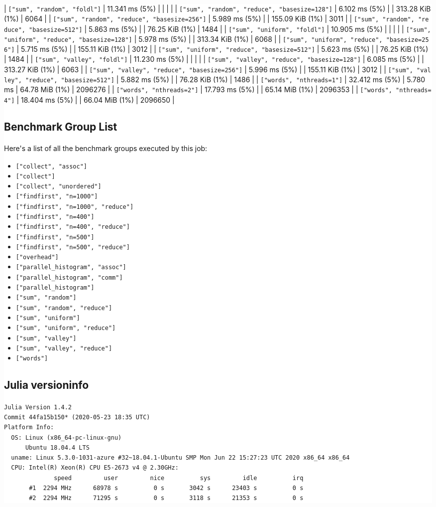 | `["sum", "random", "foldl"]`                        |  11.341 ms (5%) |           |                 |             |
| `["sum", "random", "reduce", "basesize=128"]`       |   6.102 ms (5%) |           | 313.28 KiB (1%) |        6064 |
| `["sum", "random", "reduce", "basesize=256"]`       |   5.989 ms (5%) |           | 155.09 KiB (1%) |        3011 |
| `["sum", "random", "reduce", "basesize=512"]`       |   5.863 ms (5%) |           |  76.25 KiB (1%) |        1484 |
| `["sum", "uniform", "foldl"]`                       |  10.905 ms (5%) |           |                 |             |
| `["sum", "uniform", "reduce", "basesize=128"]`      |   5.978 ms (5%) |           | 313.34 KiB (1%) |        6068 |
| `["sum", "uniform", "reduce", "basesize=256"]`      |   5.715 ms (5%) |           | 155.11 KiB (1%) |        3012 |
| `["sum", "uniform", "reduce", "basesize=512"]`      |   5.623 ms (5%) |           |  76.25 KiB (1%) |        1484 |
| `["sum", "valley", "foldl"]`                        |  11.230 ms (5%) |           |                 |             |
| `["sum", "valley", "reduce", "basesize=128"]`       |   6.085 ms (5%) |           | 313.27 KiB (1%) |        6063 |
| `["sum", "valley", "reduce", "basesize=256"]`       |   5.996 ms (5%) |           | 155.11 KiB (1%) |        3012 |
| `["sum", "valley", "reduce", "basesize=512"]`       |   5.882 ms (5%) |           |  76.28 KiB (1%) |        1486 |
| `["words", "nthreads=1"]`                           |  32.412 ms (5%) |  5.780 ms |  64.78 MiB (1%) |     2096276 |
| `["words", "nthreads=2"]`                           |  17.793 ms (5%) |           |  65.14 MiB (1%) |     2096353 |
| `["words", "nthreads=4"]`                           |  18.404 ms (5%) |           |  66.04 MiB (1%) |     2096650 |

## Benchmark Group List
Here's a list of all the benchmark groups executed by this job:

- `["collect", "assoc"]`
- `["collect"]`
- `["collect", "unordered"]`
- `["findfirst", "n=1000"]`
- `["findfirst", "n=1000", "reduce"]`
- `["findfirst", "n=400"]`
- `["findfirst", "n=400", "reduce"]`
- `["findfirst", "n=500"]`
- `["findfirst", "n=500", "reduce"]`
- `["overhead"]`
- `["parallel_histogram", "assoc"]`
- `["parallel_histogram", "comm"]`
- `["parallel_histogram"]`
- `["sum", "random"]`
- `["sum", "random", "reduce"]`
- `["sum", "uniform"]`
- `["sum", "uniform", "reduce"]`
- `["sum", "valley"]`
- `["sum", "valley", "reduce"]`
- `["words"]`

## Julia versioninfo
```
Julia Version 1.4.2
Commit 44fa15b150* (2020-05-23 18:35 UTC)
Platform Info:
  OS: Linux (x86_64-pc-linux-gnu)
      Ubuntu 18.04.4 LTS
  uname: Linux 5.3.0-1031-azure #32~18.04.1-Ubuntu SMP Mon Jun 22 15:27:23 UTC 2020 x86_64 x86_64
  CPU: Intel(R) Xeon(R) CPU E5-2673 v4 @ 2.30GHz: 
              speed         user         nice          sys         idle          irq
       #1  2294 MHz      68978 s          0 s       3042 s      23403 s          0 s
       #2  2294 MHz      71295 s          0 s       3118 s      21353 s          0 s
```